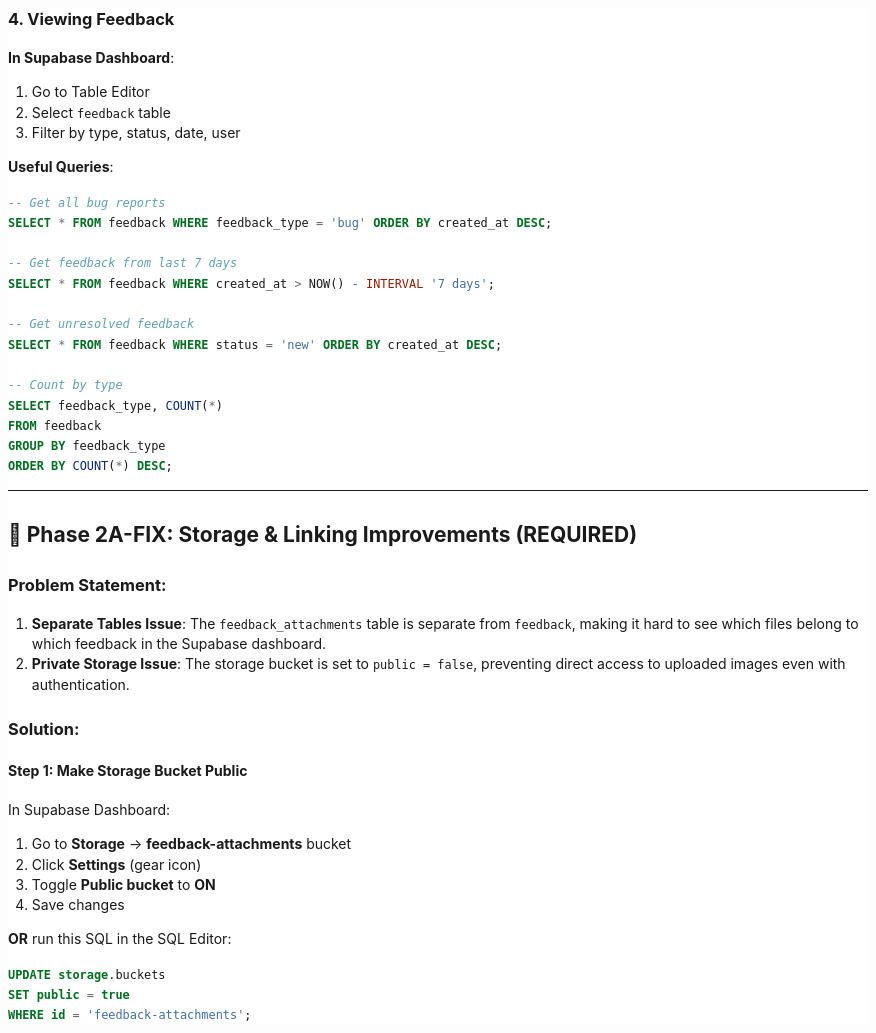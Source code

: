 ### 4. Viewing Feedback

**In Supabase Dashboard**:
1. Go to Table Editor
2. Select `feedback` table
3. Filter by type, status, date, user

**Useful Queries**:

```sql
-- Get all bug reports
SELECT * FROM feedback WHERE feedback_type = 'bug' ORDER BY created_at DESC;

-- Get feedback from last 7 days
SELECT * FROM feedback WHERE created_at > NOW() - INTERVAL '7 days';

-- Get unresolved feedback
SELECT * FROM feedback WHERE status = 'new' ORDER BY created_at DESC;

-- Count by type
SELECT feedback_type, COUNT(*) 
FROM feedback 
GROUP BY feedback_type 
ORDER BY COUNT(*) DESC;
```

---

## 🔧 Phase 2A-FIX: Storage & Linking Improvements (REQUIRED)

### Problem Statement:
1. **Separate Tables Issue**: The `feedback_attachments` table is separate from `feedback`, making it hard to see which files belong to which feedback in the Supabase dashboard.
2. **Private Storage Issue**: The storage bucket is set to `public = false`, preventing direct access to uploaded images even with authentication.

### Solution:

#### Step 1: Make Storage Bucket Public

In Supabase Dashboard:
1. Go to **Storage** → **feedback-attachments** bucket
2. Click **Settings** (gear icon)
3. Toggle **Public bucket** to **ON**
4. Save changes

**OR** run this SQL in the SQL Editor:

```sql
UPDATE storage.buckets 
SET public = true 
WHERE id = 'feedback-attachments';
```
